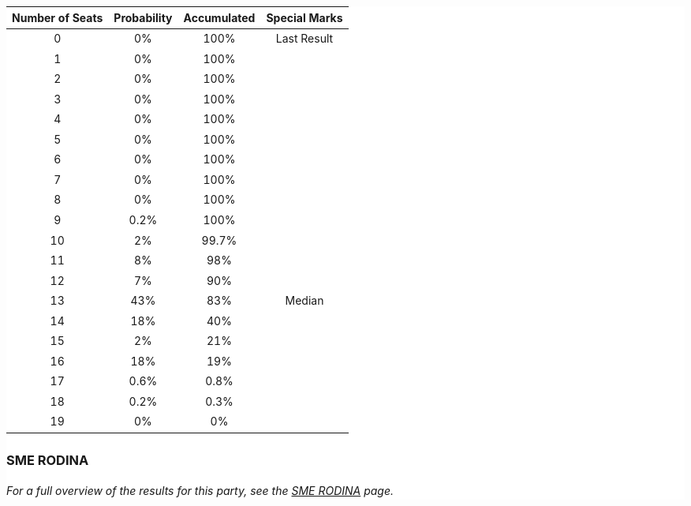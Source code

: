 | Number of Seats | Probability | Accumulated | Special Marks |
|:---------------:|:-----------:|:-----------:|:-------------:|
| 0 | 0% | 100% | Last Result |
| 1 | 0% | 100% |  |
| 2 | 0% | 100% |  |
| 3 | 0% | 100% |  |
| 4 | 0% | 100% |  |
| 5 | 0% | 100% |  |
| 6 | 0% | 100% |  |
| 7 | 0% | 100% |  |
| 8 | 0% | 100% |  |
| 9 | 0.2% | 100% |  |
| 10 | 2% | 99.7% |  |
| 11 | 8% | 98% |  |
| 12 | 7% | 90% |  |
| 13 | 43% | 83% | Median |
| 14 | 18% | 40% |  |
| 15 | 2% | 21% |  |
| 16 | 18% | 19% |  |
| 17 | 0.6% | 0.8% |  |
| 18 | 0.2% | 0.3% |  |
| 19 | 0% | 0% |  |

### SME RODINA

*For a full overview of the results for this party, see the [SME RODINA](party-smerodina.html) page.*
